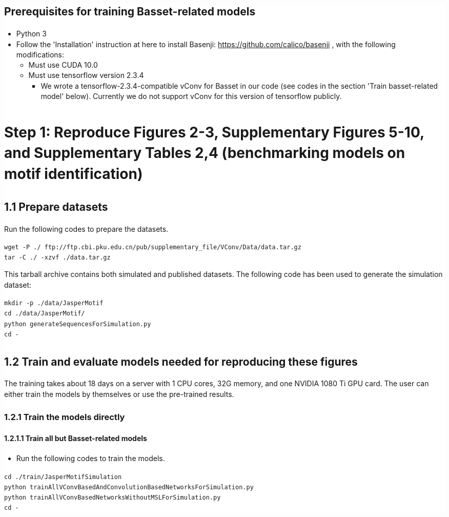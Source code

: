 ## Prerequisites for training Basset-related models

- Python 3
- Follow the 'Installation' instruction at here to install Basenji: https://github.com/calico/basenji , with the following modifications:
  - Must use CUDA 10.0
  - Must use tensorflow version 2.3.4
    - We wrote a tensorflow-2.3.4-compatible vConv for Basset in our code (see codes in the section 'Train basset-related model' below). Currently we do not support vConv for this version of tensorflow publicly.

# Step 1: Reproduce Figures 2-3, Supplementary Figures 5-10, and Supplementary Tables 2,4 (benchmarking models on motif identification)

## 1.1 Prepare datasets

Run the following codes to prepare the datasets.

```{bash}
wget -P ./ ftp://ftp.cbi.pku.edu.cn/pub/supplementary_file/VConv/Data/data.tar.gz
tar -C ./ -xzvf ./data.tar.gz
```

This tarball archive contains both simulated and published datasets. The following code has been used to generate the simulation dataset:

```{bash}
mkdir -p ./data/JasperMotif
cd ./data/JasperMotif/
python generateSequencesForSimulation.py
cd -
```

## 1.2 Train and evaluate models needed for reproducing these figures

The training takes about 18 days on a server with 1 CPU cores, 32G memory, and one NVIDIA 1080 Ti GPU card. The user can either train the models by themselves or use the pre-trained results.

### 1.2.1 Train the models directly

#### 1.2.1.1 Train all but Basset-related models

- Run the following codes to train the models.

```{bash}
cd ./train/JasperMotifSimulation
python trainAllVConvBasedAndConvolutionBasedNetworksForSimulation.py
python trainAllVConvBasedNetworksWithoutMSLForSimulation.py
cd -
```
